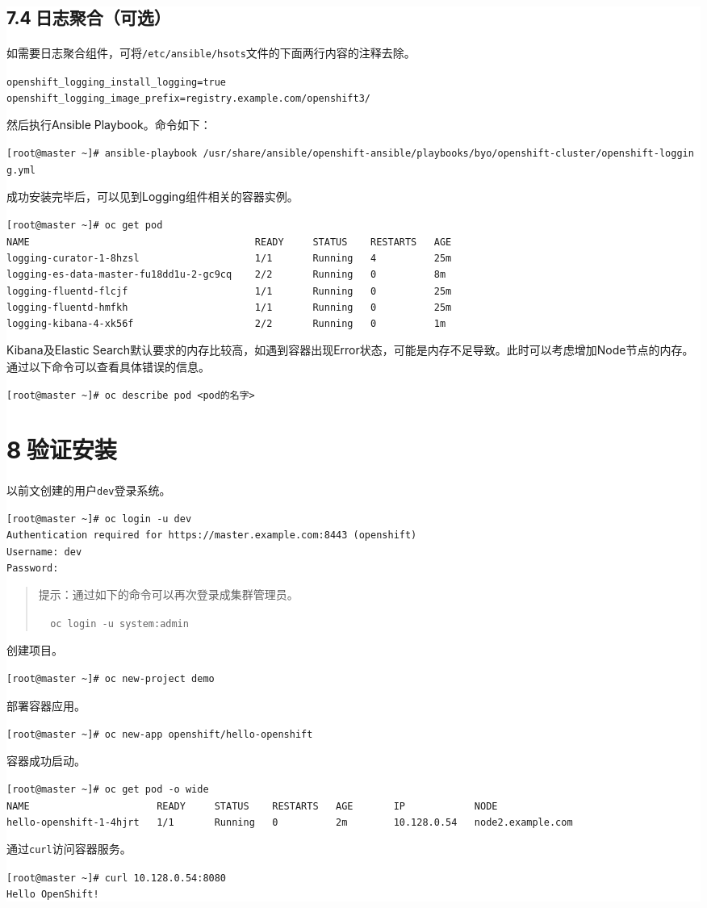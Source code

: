 
## 7.4 日志聚合（可选）

如需要日志聚合组件，可将`/etc/ansible/hsots`文件的下面两行内容的注释去除。

	openshift_logging_install_logging=true
	openshift_logging_image_prefix=registry.example.com/openshift3/
	
然后执行Ansible Playbook。命令如下：

	[root@master ~]# ansible-playbook /usr/share/ansible/openshift-ansible/playbooks/byo/openshift-cluster/openshift-logging.yml

成功安装完毕后，可以见到Logging组件相关的容器实例。
	
	[root@master ~]# oc get pod
	NAME                                       READY     STATUS    RESTARTS   AGE
	logging-curator-1-8hzsl                    1/1       Running   4          25m
	logging-es-data-master-fu18dd1u-2-gc9cq    2/2       Running   0          8m
	logging-fluentd-flcjf                      1/1       Running   0          25m
	logging-fluentd-hmfkh                      1/1       Running   0          25m
	logging-kibana-4-xk56f                     2/2       Running   0          1m


Kibana及Elastic Search默认要求的内存比较高，如遇到容器出现Error状态，可能是内存不足导致。此时可以考虑增加Node节点的内存。通过以下命令可以查看具体错误的信息。

	[root@master ~]# oc describe pod <pod的名字>

# 8 验证安装

以前文创建的用户`dev`登录系统。

	[root@master ~]# oc login -u dev 
	Authentication required for https://master.example.com:8443 (openshift)
	Username: dev
	Password: 

> 提示：通过如下的命令可以再次登录成集群管理员。
>	
>		oc login -u system:admin

创建项目。

	[root@master ~]# oc new-project demo

部署容器应用。

	[root@master ~]# oc new-app openshift/hello-openshift
	
容器成功启动。
	
	[root@master ~]# oc get pod -o wide
	NAME                      READY     STATUS    RESTARTS   AGE       IP            NODE
	hello-openshift-1-4hjrt   1/1       Running   0          2m        10.128.0.54   node2.example.com

通过`curl`访问容器服务。

	[root@master ~]# curl 10.128.0.54:8080
	Hello OpenShift!
